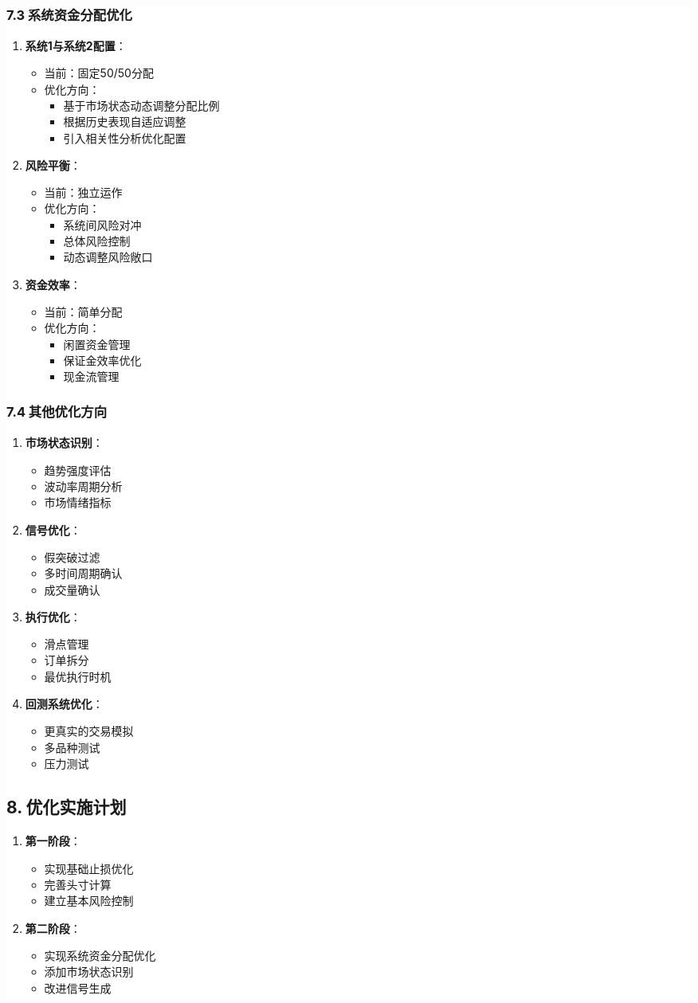 ### 7.3 系统资金分配优化
1. **系统1与系统2配置**：
   - 当前：固定50/50分配
   - 优化方向：
     * 基于市场状态动态调整分配比例
     * 根据历史表现自适应调整
     * 引入相关性分析优化配置

2. **风险平衡**：
   - 当前：独立运作
   - 优化方向：
     * 系统间风险对冲
     * 总体风险控制
     * 动态调整风险敞口

3. **资金效率**：
   - 当前：简单分配
   - 优化方向：
     * 闲置资金管理
     * 保证金效率优化
     * 现金流管理

### 7.4 其他优化方向
1. **市场状态识别**：
   - 趋势强度评估
   - 波动率周期分析
   - 市场情绪指标

2. **信号优化**：
   - 假突破过滤
   - 多时间周期确认
   - 成交量确认

3. **执行优化**：
   - 滑点管理
   - 订单拆分
   - 最优执行时机

4. **回测系统优化**：
   - 更真实的交易模拟
   - 多品种测试
   - 压力测试

## 8. 优化实施计划
1. **第一阶段**：
   - 实现基础止损优化
   - 完善头寸计算
   - 建立基本风险控制

2. **第二阶段**：
   - 实现系统资金分配优化
   - 添加市场状态识别
   - 改进信号生成
